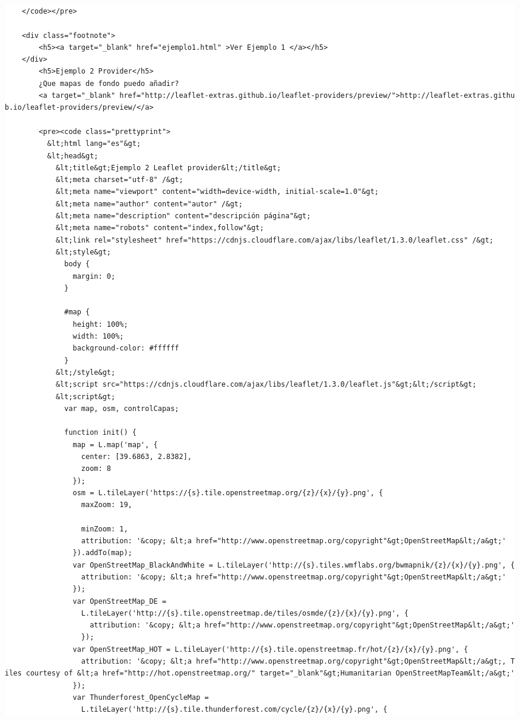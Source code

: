         </code></pre>

        <div class="footnote">
            <h5><a target="_blank" href="ejemplo1.html" >Ver Ejemplo 1 </a></h5>
        </div>
            <h5>Ejemplo 2 Provider</h5>
            ¿Que mapas de fondo puedo añadir?
            <a target="_blank" href="http://leaflet-extras.github.io/leaflet-providers/preview/">http://leaflet-extras.github.io/leaflet-providers/preview/</a>

            <pre><code class="prettyprint">
              &lt;html lang="es"&gt;
              &lt;head&gt;
                &lt;title&gt;Ejemplo 2 Leaflet provider&lt;/title&gt;
                &lt;meta charset="utf-8" /&gt;
                &lt;meta name="viewport" content="width=device-width, initial-scale=1.0"&gt;
                &lt;meta name="author" content="autor" /&gt;
                &lt;meta name="description" content="descripción página"&gt;
                &lt;meta name="robots" content="index,follow"&gt;
                &lt;link rel="stylesheet" href="https://cdnjs.cloudflare.com/ajax/libs/leaflet/1.3.0/leaflet.css" /&gt;
                &lt;style&gt;
                  body {
                    margin: 0;
                  }

                  #map {
                    height: 100%;
                    width: 100%;
                    background-color: #ffffff
                  }
                &lt;/style&gt;
                &lt;script src="https://cdnjs.cloudflare.com/ajax/libs/leaflet/1.3.0/leaflet.js"&gt;&lt;/script&gt;
                &lt;script&gt;
                  var map, osm, controlCapas;

                  function init() {
                    map = L.map('map', {
                      center: [39.6863, 2.8382],
                      zoom: 8
                    });
                    osm = L.tileLayer('https://{s}.tile.openstreetmap.org/{z}/{x}/{y}.png', {
                      maxZoom: 19,

                      minZoom: 1,
                      attribution: '&copy; &lt;a href="http://www.openstreetmap.org/copyright"&gt;OpenStreetMap&lt;/a&gt;'
                    }).addTo(map);
                    var OpenStreetMap_BlackAndWhite = L.tileLayer('http://{s}.tiles.wmflabs.org/bwmapnik/{z}/{x}/{y}.png', {
                      attribution: '&copy; &lt;a href="http://www.openstreetmap.org/copyright"&gt;OpenStreetMap&lt;/a&gt;'
                    });
                    var OpenStreetMap_DE =
                      L.tileLayer('http://{s}.tile.openstreetmap.de/tiles/osmde/{z}/{x}/{y}.png', {
                        attribution: '&copy; &lt;a href="http://www.openstreetmap.org/copyright"&gt;OpenStreetMap&lt;/a&gt;'
                      });
                    var OpenStreetMap_HOT = L.tileLayer('http://{s}.tile.openstreetmap.fr/hot/{z}/{x}/{y}.png', {
                      attribution: '&copy; &lt;a href="http://www.openstreetmap.org/copyright"&gt;OpenStreetMap&lt;/a&gt;, Tiles courtesy of &lt;a href="http://hot.openstreetmap.org/" target="_blank"&gt;Humanitarian OpenStreetMapTeam&lt;/a&gt;'
                    });
                    var Thunderforest_OpenCycleMap =
                      L.tileLayer('http://{s}.tile.thunderforest.com/cycle/{z}/{x}/{y}.png', {